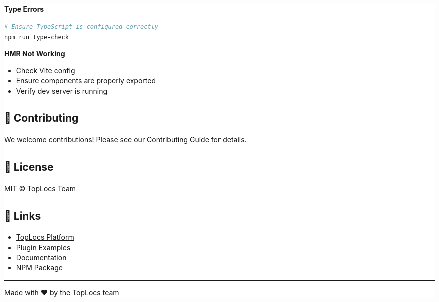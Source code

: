 **Type Errors**
```bash
# Ensure TypeScript is configured correctly
npm run type-check
```

**HMR Not Working**
- Check Vite config
- Ensure components are properly exported
- Verify dev server is running

## 🤝 Contributing

We welcome contributions! Please see our [Contributing Guide](CONTRIBUTING.md) for details.

## 📄 License

MIT © TopLocs Team

## 🔗 Links

- [TopLocs Platform](https://github.com/toplocs/tribelike)
- [Plugin Examples](https://github.com/toplocs/demo-plugin)
- [Documentation](https://toplocs.github.io/toplocs-workspace/)
- [NPM Package](https://www.npmjs.com/package/@toplocs/plugin-sdk)

---

Made with ❤️ by the TopLocs team